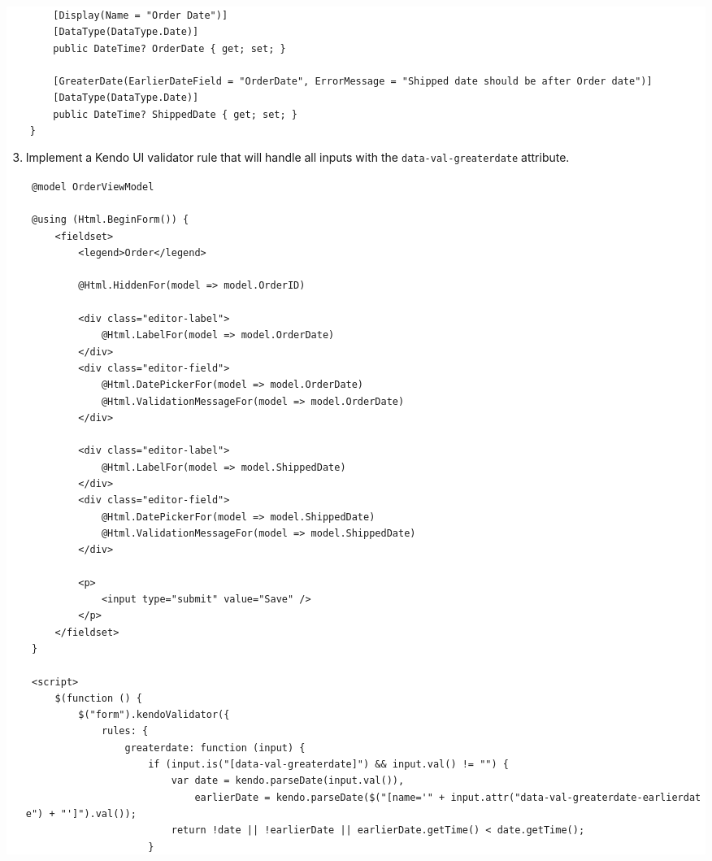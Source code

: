             [Display(Name = "Order Date")]
            [DataType(DataType.Date)]
            public DateTime? OrderDate { get; set; }

            [GreaterDate(EarlierDateField = "OrderDate", ErrorMessage = "Shipped date should be after Order date")]
            [DataType(DataType.Date)]
            public DateTime? ShippedDate { get; set; }
        }


3. Implement a Kendo UI validator rule that will handle all inputs with the `data-val-greaterdate` attribute.

        @model OrderViewModel

        @using (Html.BeginForm()) {
            <fieldset>
                <legend>Order</legend>

                @Html.HiddenFor(model => model.OrderID)

                <div class="editor-label">
                    @Html.LabelFor(model => model.OrderDate)
                </div>
                <div class="editor-field">
                    @Html.DatePickerFor(model => model.OrderDate)
                    @Html.ValidationMessageFor(model => model.OrderDate)
                </div>

                <div class="editor-label">
                    @Html.LabelFor(model => model.ShippedDate)
                </div>
                <div class="editor-field">
                    @Html.DatePickerFor(model => model.ShippedDate)
                    @Html.ValidationMessageFor(model => model.ShippedDate)
                </div>

                <p>
                    <input type="submit" value="Save" />
                </p>
            </fieldset>
        }

        <script>
            $(function () {
                $("form").kendoValidator({
                    rules: {
                        greaterdate: function (input) {
                            if (input.is("[data-val-greaterdate]") && input.val() != "") {
                                var date = kendo.parseDate(input.val()),
                                    earlierDate = kendo.parseDate($("[name='" + input.attr("data-val-greaterdate-earlierdate") + "']").val());
                                return !date || !earlierDate || earlierDate.getTime() < date.getTime();
                            }
